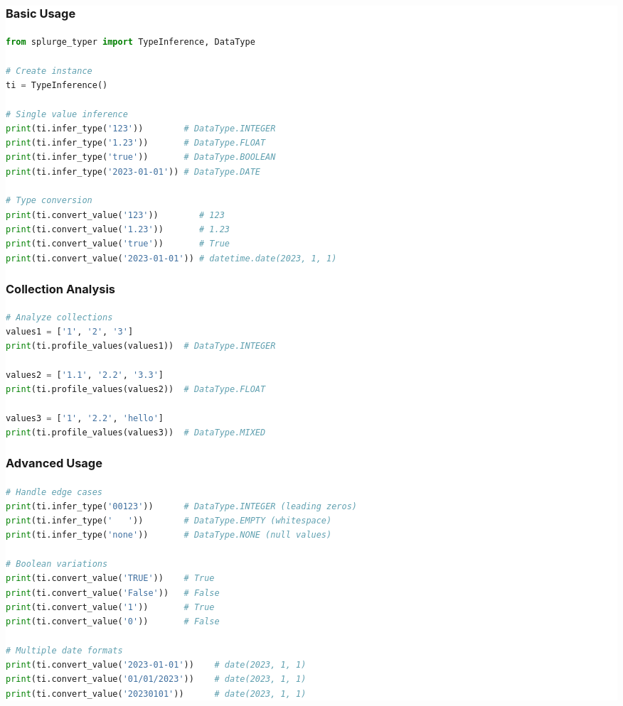 ### Basic Usage

```python
from splurge_typer import TypeInference, DataType

# Create instance
ti = TypeInference()

# Single value inference
print(ti.infer_type('123'))        # DataType.INTEGER
print(ti.infer_type('1.23'))       # DataType.FLOAT
print(ti.infer_type('true'))       # DataType.BOOLEAN
print(ti.infer_type('2023-01-01')) # DataType.DATE

# Type conversion
print(ti.convert_value('123'))        # 123
print(ti.convert_value('1.23'))       # 1.23
print(ti.convert_value('true'))       # True
print(ti.convert_value('2023-01-01')) # datetime.date(2023, 1, 1)
```

### Collection Analysis

```python
# Analyze collections
values1 = ['1', '2', '3']
print(ti.profile_values(values1))  # DataType.INTEGER

values2 = ['1.1', '2.2', '3.3']
print(ti.profile_values(values2))  # DataType.FLOAT

values3 = ['1', '2.2', 'hello']
print(ti.profile_values(values3))  # DataType.MIXED
```

### Advanced Usage

```python
# Handle edge cases
print(ti.infer_type('00123'))      # DataType.INTEGER (leading zeros)
print(ti.infer_type('   '))        # DataType.EMPTY (whitespace)
print(ti.infer_type('none'))       # DataType.NONE (null values)

# Boolean variations
print(ti.convert_value('TRUE'))    # True
print(ti.convert_value('False'))   # False
print(ti.convert_value('1'))       # True
print(ti.convert_value('0'))       # False

# Multiple date formats
print(ti.convert_value('2023-01-01'))    # date(2023, 1, 1)
print(ti.convert_value('01/01/2023'))    # date(2023, 1, 1)
print(ti.convert_value('20230101'))      # date(2023, 1, 1)
```
